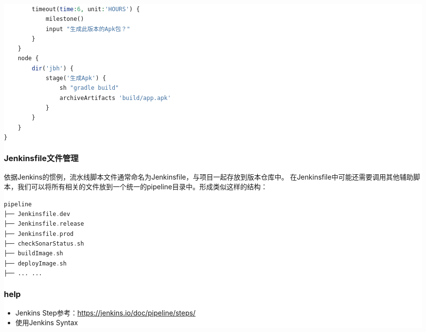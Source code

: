 ```php
        timeout(time:6, unit:'HOURS') {
            milestone()
            input "生成此版本的Apk包？"
        }
    }
    node {
        dir('jbh') {
            stage('生成Apk') {
                sh "gradle build"
                archiveArtifacts 'build/app.apk'
            }
        }
    }
}
```

### Jenkinsfile文件管理

依据Jenkins的惯例，流水线脚本文件通常命名为Jenkinsfile，与项目一起存放到版本仓库中。
在Jenkinsfile中可能还需要调用其他辅助脚本，我们可以将所有相关的文件放到一个统一的pipeline目录中。形成类似这样的结构：

```php
pipeline
├── Jenkinsfile.dev
├── Jenkinsfile.release
├── Jenkinsfile.prod
├── checkSonarStatus.sh
├── buildImage.sh
├── deployImage.sh
├── ... ...
```

### help

- Jenkins Step参考：https://jenkins.io/doc/pipeline/steps/
- 使用Jenkins Syntax
